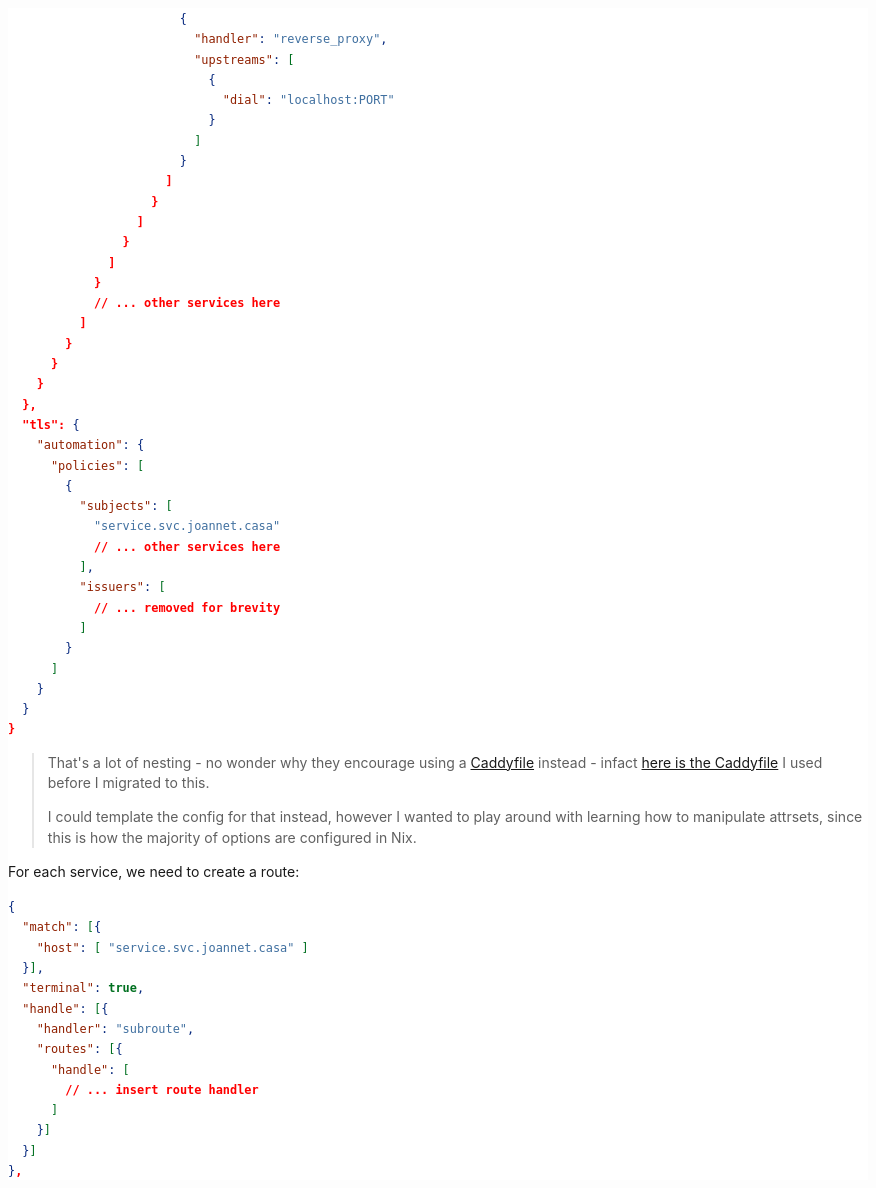 ```json
                        {
                          "handler": "reverse_proxy",
                          "upstreams": [
                            {
                              "dial": "localhost:PORT"
                            }
                          ]
                        }
                      ]
                    }
                  ]
                }
              ]
            }
            // ... other services here
          ]
        }
      }
    }
  },
  "tls": {
    "automation": {
      "policies": [
        {
          "subjects": [
            "service.svc.joannet.casa"
            // ... other services here
          ],
          "issuers": [
            // ... removed for brevity
          ]
        }
      ]
    }
  }
}
```

> That's a lot of nesting - no wonder why they encourage using a [Caddyfile](https://caddyserver.com/docs/caddyfile) instead - infact [here is the Caddyfile](https://github.com/jdheyburn/nixos-configs/blob/2962a4f61c124289cc05ea4398d5cd15adc4b191/modules/caddy/Caddyfile) I used before I migrated to this.
>
> I could template the config for that instead, however I wanted to play around with learning how to manipulate attrsets, since this is how the majority of options are configured in Nix.

For each service, we need to create a route:

```json
{
  "match": [{
    "host": [ "service.svc.joannet.casa" ]
  }],
  "terminal": true,
  "handle": [{
    "handler": "subroute",
    "routes": [{
      "handle": [
        // ... insert route handler
      ]
    }]
  }]
},
```

